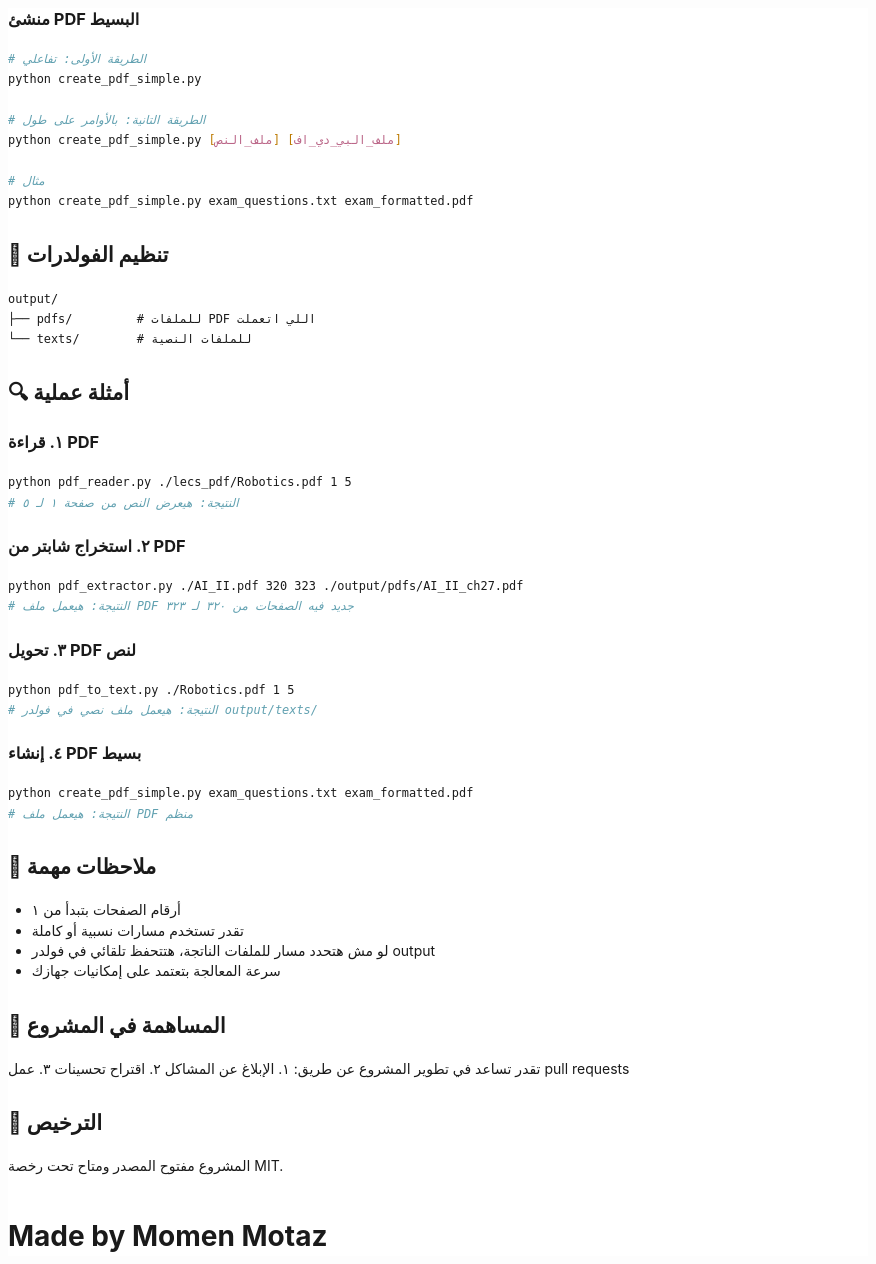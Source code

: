 ### منشئ PDF البسيط
```bash
# الطريقة الأولى: تفاعلي
python create_pdf_simple.py

# الطريقة التانية: بالأوامر على طول
python create_pdf_simple.py [ملف_النص] [ملف_البي_دي_اف]

# مثال
python create_pdf_simple.py exam_questions.txt exam_formatted.pdf
```

## 📁 تنظيم الفولدرات
```
output/
├── pdfs/         # للملفات PDF اللي اتعملت
└── texts/        # للملفات النصية
```

## 🔍 أمثلة عملية

### ١. قراءة PDF
```bash
python pdf_reader.py ./lecs_pdf/Robotics.pdf 1 5
# النتيجة: هيعرض النص من صفحة ١ لـ ٥
```

### ٢. استخراج شابتر من PDF
```bash
python pdf_extractor.py ./AI_II.pdf 320 323 ./output/pdfs/AI_II_ch27.pdf
# النتيجة: هيعمل ملف PDF جديد فيه الصفحات من ٣٢٠ لـ ٣٢٣
```

### ٣. تحويل PDF لنص
```bash
python pdf_to_text.py ./Robotics.pdf 1 5
# النتيجة: هيعمل ملف نصي في فولدر output/texts/
```

### ٤. إنشاء PDF بسيط
```bash
python create_pdf_simple.py exam_questions.txt exam_formatted.pdf
# النتيجة: هيعمل ملف PDF منظم
```

## 📝 ملاحظات مهمة
- أرقام الصفحات بتبدأ من ١
- تقدر تستخدم مسارات نسبية أو كاملة
- لو مش هتحدد مسار للملفات الناتجة، هتتحفظ تلقائي في فولدر output
- سرعة المعالجة بتعتمد على إمكانيات جهازك

## 🤝 المساهمة في المشروع
تقدر تساعد في تطوير المشروع عن طريق:
١. الإبلاغ عن المشاكل
٢. اقتراح تحسينات
٣. عمل pull requests

## 📄 الترخيص
المشروع مفتوح المصدر ومتاح تحت رخصة MIT.
# Made by Momen Motaz